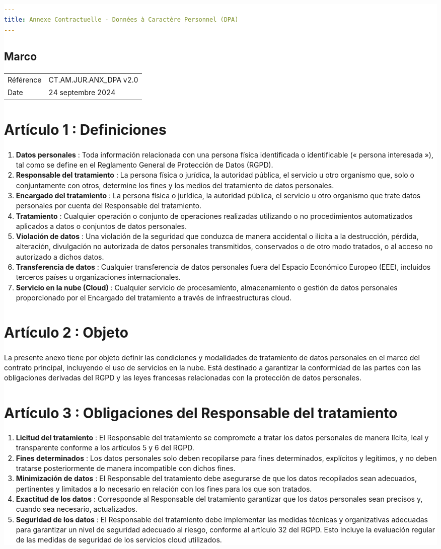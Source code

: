 ```yaml
---
title: Annexe Contractuelle - Données à Caractère Personnel (DPA)
---
```


## Marco

|           |                        |
| --------- | ---------------------- |
| Référence | CT.AM.JUR.ANX_DPA v2.0 |
| Date      | 24 septembre 2024      |

# Artículo 1 : Definiciones

1. **Datos personales** : Toda información relacionada con una persona física identificada o identificable (« persona interesada »), tal como se define en el Reglamento General de Protección de Datos (RGPD).
2. **Responsable del tratamiento** : La persona física o jurídica, la autoridad pública, el servicio u otro organismo que, solo o conjuntamente con otros, determine los fines y los medios del tratamiento de datos personales.
3. **Encargado del tratamiento** : La persona física o jurídica, la autoridad pública, el servicio u otro organismo que trate datos personales por cuenta del Responsable del tratamiento.
4. **Tratamiento** : Cualquier operación o conjunto de operaciones realizadas utilizando o no procedimientos automatizados aplicados a datos o conjuntos de datos personales.
5. **Violación de datos** : Una violación de la seguridad que conduzca de manera accidental o ilícita a la destrucción, pérdida, alteración, divulgación no autorizada de datos personales transmitidos, conservados o de otro modo tratados, o al acceso no autorizado a dichos datos.
6. **Transferencia de datos** : Cualquier transferencia de datos personales fuera del Espacio Económico Europeo (EEE), incluidos terceros países u organizaciones internacionales.
7. **Servicio en la nube (Cloud)** : Cualquier servicio de procesamiento, almacenamiento o gestión de datos personales proporcionado por el Encargado del tratamiento a través de infraestructuras cloud.

# Artículo 2 : Objeto

La presente anexo tiene por objeto definir las condiciones y modalidades de tratamiento de datos personales en el marco del contrato principal, incluyendo el uso de servicios en la nube. Está destinado a garantizar la conformidad de las partes con las obligaciones derivadas del RGPD y las leyes francesas relacionadas con la protección de datos personales.

# Artículo 3 : Obligaciones del Responsable del tratamiento

1. **Licitud del tratamiento** : El Responsable del tratamiento se compromete a tratar los datos personales de manera lícita, leal y transparente conforme a los artículos 5 y 6 del RGPD.
2. **Fines determinados** : Los datos personales solo deben recopilarse para fines determinados, explícitos y legítimos, y no deben tratarse posteriormente de manera incompatible con dichos fines.
3. **Minimización de datos** : El Responsable del tratamiento debe asegurarse de que los datos recopilados sean adecuados, pertinentes y limitados a lo necesario en relación con los fines para los que son tratados.
4. **Exactitud de los datos** : Corresponde al Responsable del tratamiento garantizar que los datos personales sean precisos y, cuando sea necesario, actualizados.
5. **Seguridad de los datos** : El Responsable del tratamiento debe implementar las medidas técnicas y organizativas adecuadas para garantizar un nivel de seguridad adecuado al riesgo, conforme al artículo 32 del RGPD. Esto incluye la evaluación regular de las medidas de seguridad de los servicios cloud utilizados.
